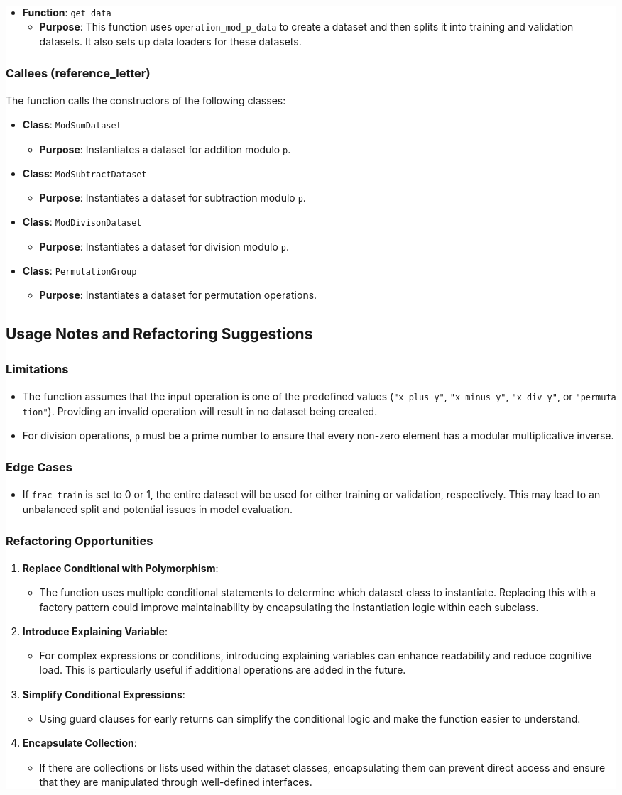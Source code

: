 - **Function**: `get_data`
  - **Purpose**: This function uses `operation_mod_p_data` to create a dataset and then splits it into training and validation datasets. It also sets up data loaders for these datasets.

### Callees (reference_letter)

The function calls the constructors of the following classes:

- **Class**: `ModSumDataset`
  - **Purpose**: Instantiates a dataset for addition modulo `p`.
  
- **Class**: `ModSubtractDataset`
  - **Purpose**: Instantiates a dataset for subtraction modulo `p`.
  
- **Class**: `ModDivisonDataset`
  - **Purpose**: Instantiates a dataset for division modulo `p`.
  
- **Class**: `PermutationGroup`
  - **Purpose**: Instantiates a dataset for permutation operations.

## Usage Notes and Refactoring Suggestions

### Limitations

- The function assumes that the input operation is one of the predefined values (`"x_plus_y"`, `"x_minus_y"`, `"x_div_y"`, or `"permutation"`). Providing an invalid operation will result in no dataset being created.
  
- For division operations, `p` must be a prime number to ensure that every non-zero element has a modular multiplicative inverse.

### Edge Cases

- If `frac_train` is set to 0 or 1, the entire dataset will be used for either training or validation, respectively. This may lead to an unbalanced split and potential issues in model evaluation.

### Refactoring Opportunities

1. **Replace Conditional with Polymorphism**:
   - The function uses multiple conditional statements to determine which dataset class to instantiate. Replacing this with a factory pattern could improve maintainability by encapsulating the instantiation logic within each subclass.
   
2. **Introduce Explaining Variable**:
   - For complex expressions or conditions, introducing explaining variables can enhance readability and reduce cognitive load. This is particularly useful if additional operations are added in the future.

3. **Simplify Conditional Expressions**:
   - Using guard clauses for early returns can simplify the conditional logic and make the function easier to understand.
   
4. **Encapsulate Collection**:
   - If there are collections or lists used within the dataset classes, encapsulating them can prevent direct access and ensure that they are manipulated through well-defined interfaces.
